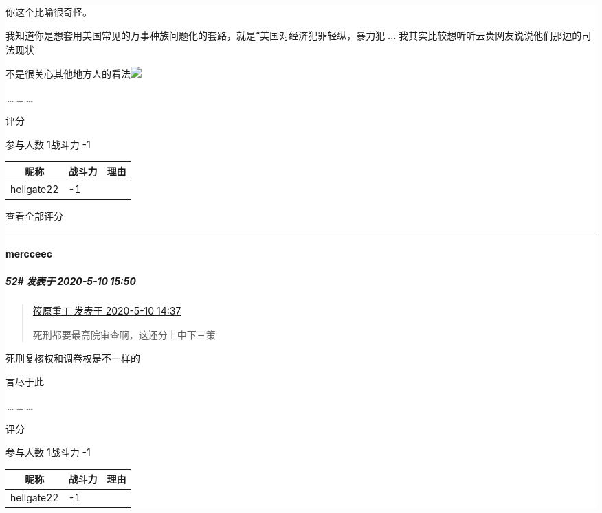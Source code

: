 你这个比喻很奇怪。

我知道你是想套用美国常见的万事种族问题化的套路，就是“美国对经济犯罪轻纵，暴力犯 ...</blockquote>
我其实比较想听听云贵网友说说他们那边的司法现状


不是很关心其他地方人的看法<img src="https://static.saraba1st.com/image/smiley/face2017/050.png" referrerpolicy="no-referrer">



﹍﹍﹍

评分





 参与人数 1战斗力 -1

|昵称|战斗力|理由|
|----|---|---|
| hellgate22|-1||



查看全部评分






*****

####  mercceec  
##### 52#       发表于 2020-5-10 15:50



<blockquote><a href="httphttps://bbs.saraba1st.com/2b/forum.php?mod=redirect&amp;goto=findpost&amp;pid=47367426&amp;ptid=1933771" target="_blank">筱原重工 发表于 2020-5-10 14:37</a>

死刑都要最高院审查啊，这还分上中下三策</blockquote>
死刑复核权和调卷权是不一样的


言尽于此



﹍﹍﹍

评分





 参与人数 1战斗力 -1

|昵称|战斗力|理由|
|----|---|---|
| hellgate22|-1||


